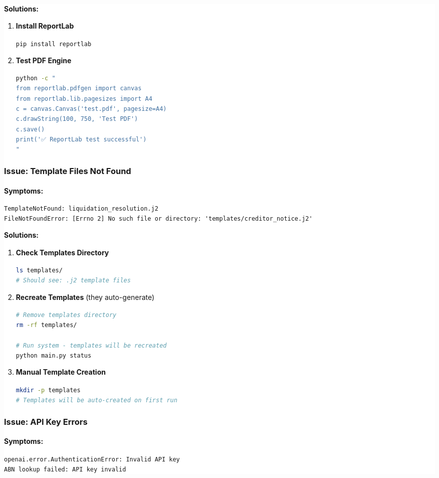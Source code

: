 **Solutions:**

1. **Install ReportLab**
   ```bash
   pip install reportlab
   ```

2. **Test PDF Engine**
   ```bash
   python -c "
   from reportlab.pdfgen import canvas
   from reportlab.lib.pagesizes import A4
   c = canvas.Canvas('test.pdf', pagesize=A4)
   c.drawString(100, 750, 'Test PDF')
   c.save()
   print('✅ ReportLab test successful')
   "
   ```

### Issue: Template Files Not Found

**Symptoms:**
```
TemplateNotFound: liquidation_resolution.j2
FileNotFoundError: [Errno 2] No such file or directory: 'templates/creditor_notice.j2'
```

**Solutions:**

1. **Check Templates Directory**
   ```bash
   ls templates/
   # Should see: .j2 template files
   ```

2. **Recreate Templates** (they auto-generate)
   ```bash
   # Remove templates directory
   rm -rf templates/
   
   # Run system - templates will be recreated
   python main.py status
   ```

3. **Manual Template Creation**
   ```bash
   mkdir -p templates
   # Templates will be auto-created on first run
   ```

### Issue: API Key Errors

**Symptoms:**
```
openai.error.AuthenticationError: Invalid API key
ABN lookup failed: API key invalid
```
